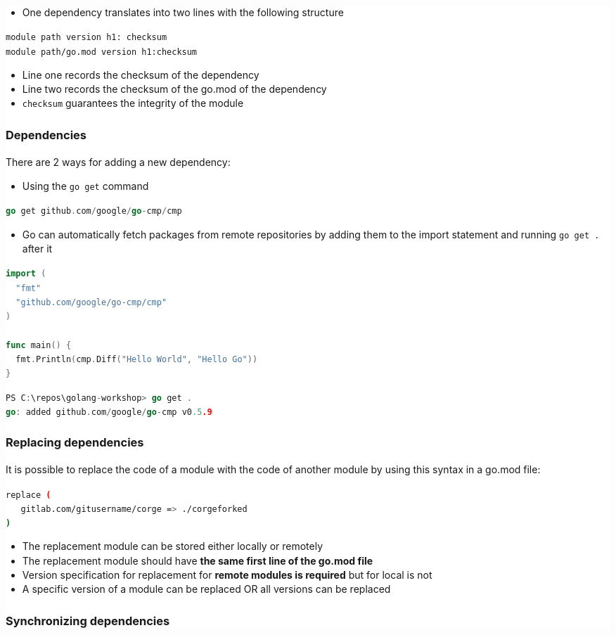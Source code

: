 - One dependency translates into two lines with the following structure

```
module path version h1: checksum
module path/go.mod version h1:checksum
```

- Line one records the checksum of the dependency
- Line two records the checksum of the go.mod of the dependency
- `checksum` guarantees the integrity of the module

### Dependencies

There are 2 ways for adding a new dependency:

- Using the `go get` command

```go
go get github.com/google/go-cmp/cmp
```

- Go can automatically fetch packages from remote repositories by adding them to the import statement and running `go get .` after it

```go
import (
  "fmt"
  "github.com/google/go-cmp/cmp"
)

func main() {
  fmt.Println(cmp.Diff("Hello World", "Hello Go"))
}
```

```go
PS C:\repos\golang-workshop> go get .
go: added github.com/google/go-cmp v0.5.9
```

### Replacing dependencies

It is possible to replace the code of a module with the code of another module by using this syntax in a go.mod file:

```sh
replace (
   gitlab.com/gitusername/corge => ./corgeforked
)
```

- The replacement module can be stored either locally or remotely
- The replacement module should have **the same first line of the go.mod file**
- Version specification for replacement for **remote modules is required** but for local is not
- A specific version of a module can be replaced OR all versions can be replaced

### Synchronizing dependencies
